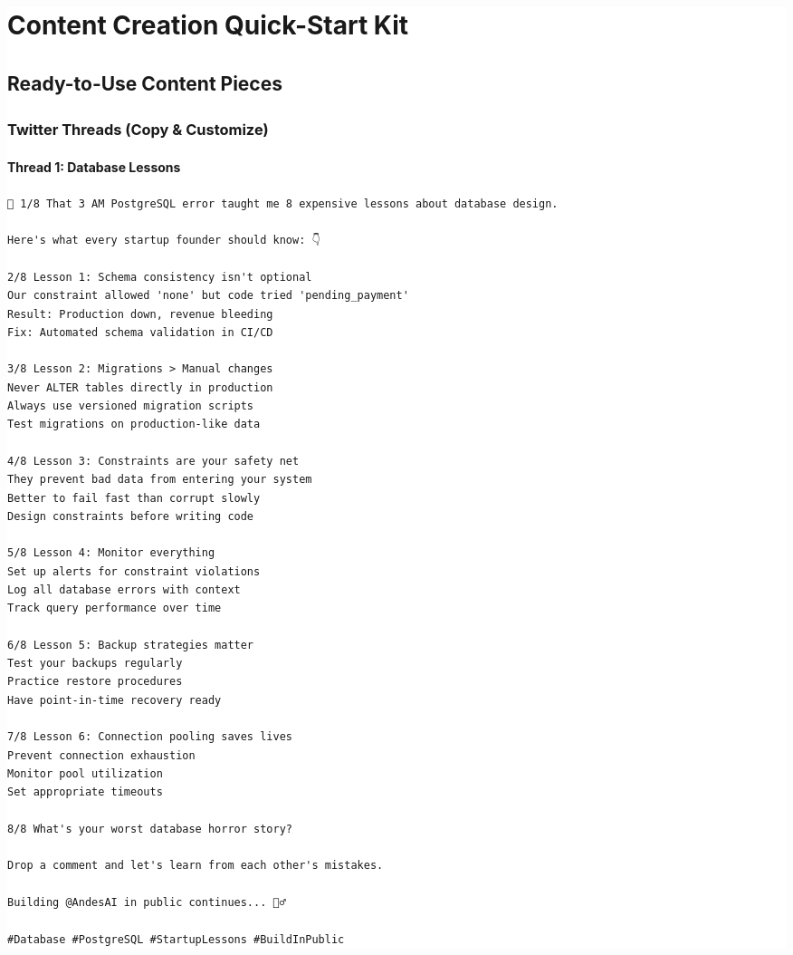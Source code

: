 # Content Creation Quick-Start Kit

## Ready-to-Use Content Pieces

### **Twitter Threads (Copy & Customize)**

#### **Thread 1: Database Lessons**
```
🧵 1/8 That 3 AM PostgreSQL error taught me 8 expensive lessons about database design.

Here's what every startup founder should know: 👇

2/8 Lesson 1: Schema consistency isn't optional
Our constraint allowed 'none' but code tried 'pending_payment'
Result: Production down, revenue bleeding
Fix: Automated schema validation in CI/CD

3/8 Lesson 2: Migrations > Manual changes
Never ALTER tables directly in production
Always use versioned migration scripts
Test migrations on production-like data

4/8 Lesson 3: Constraints are your safety net
They prevent bad data from entering your system
Better to fail fast than corrupt slowly
Design constraints before writing code

5/8 Lesson 4: Monitor everything
Set up alerts for constraint violations
Log all database errors with context
Track query performance over time

6/8 Lesson 5: Backup strategies matter
Test your backups regularly
Practice restore procedures
Have point-in-time recovery ready

7/8 Lesson 6: Connection pooling saves lives
Prevent connection exhaustion
Monitor pool utilization
Set appropriate timeouts

8/8 What's your worst database horror story?

Drop a comment and let's learn from each other's mistakes.

Building @AndesAI in public continues... 🏃‍♂️

#Database #PostgreSQL #StartupLessons #BuildInPublic
```
